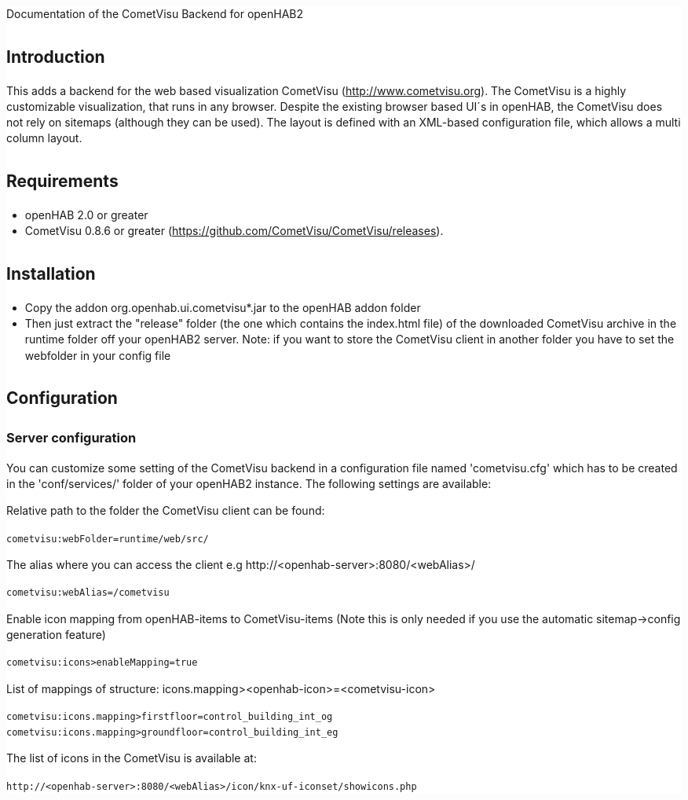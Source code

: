Documentation of the CometVisu Backend for openHAB2

## Introduction

This adds a backend for the web based visualization CometVisu (http://www.cometvisu.org). The CometVisu is a highly customizable visualization, that runs in any browser. Despite the existing browser based UI´s in openHAB, the CometVisu does not rely on sitemaps (although they can be used). The layout is defined with an XML-based configuration file, which allows a multi column layout.

## Requirements

* openHAB 2.0 or greater<br>
* CometVisu 0.8.6 or greater (https://github.com/CometVisu/CometVisu/releases).<br>

## Installation

* Copy the addon org.openhab.ui.cometvisu*.jar to the openHAB addon folder
* Then just extract the "release" folder (the one which contains the index.html file) of the downloaded CometVisu archive in the runtime folder off your openHAB2 server. 
Note: if you want to store the CometVisu client in another folder you have to set the webfolder in your config file

## Configuration
### Server configuration
You can customize some setting of the CometVisu backend in a configuration file named 'cometvisu.cfg' which has to be created in the 'conf/services/' folder of your openHAB2 instance.
The following settings are available:

Relative path to the folder the CometVisu client can be found:
```
cometvisu:webFolder=runtime/web/src/
```

The alias where you can access the client e.g http://\<openhab-server\>:8080/\<webAlias\>/
```
cometvisu:webAlias=/cometvisu
```

Enable icon mapping from openHAB-items to CometVisu-items (Note this is only needed if you use the automatic sitemap->config generation feature)
```
cometvisu:icons>enableMapping=true
```

List of mappings of structure: icons.mapping\>\<openhab-icon\>=\<cometvisu-icon\>
```
cometvisu:icons.mapping>firstfloor=control_building_int_og
cometvisu:icons.mapping>groundfloor=control_building_int_eg
```
The list of icons in the CometVisu is available at:
```
http://<openhab-server>:8080/<webAlias>/icon/knx-uf-iconset/showicons.php
```
